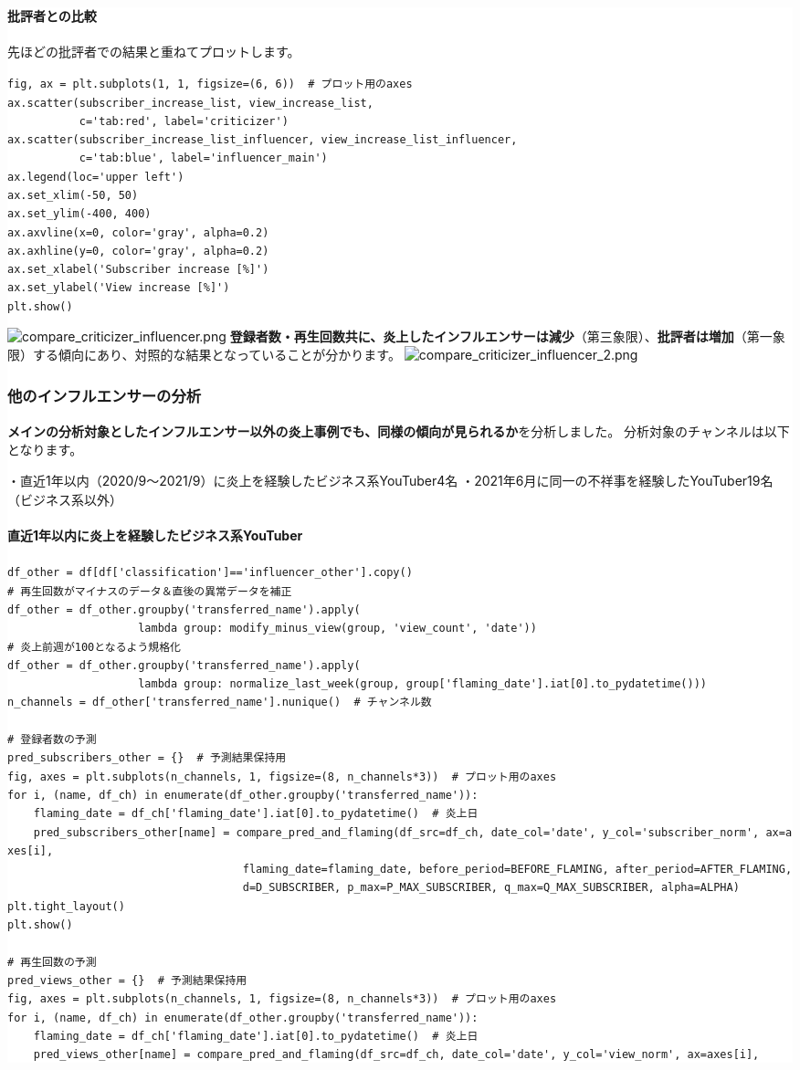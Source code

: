 
#### 批評者との比較
先ほどの批評者での結果と重ねてプロットします。

```python:インフルエンサーと批評者の比較プロット
fig, ax = plt.subplots(1, 1, figsize=(6, 6))  # プロット用のaxes
ax.scatter(subscriber_increase_list, view_increase_list, 
           c='tab:red', label='criticizer')
ax.scatter(subscriber_increase_list_influencer, view_increase_list_influencer, 
           c='tab:blue', label='influencer_main')
ax.legend(loc='upper left')
ax.set_xlim(-50, 50)
ax.set_ylim(-400, 400)
ax.axvline(x=0, color='gray', alpha=0.2)
ax.axhline(y=0, color='gray', alpha=0.2)
ax.set_xlabel('Subscriber increase [%]')
ax.set_ylabel('View increase [%]')
plt.show()
```
![compare_criticizer_influencer.png](https://qiita-image-store.s3.ap-northeast-1.amazonaws.com/0/610167/0ec1796b-42c3-b8b6-ecb3-0bcbb0a52b6a.png)
**登録者数・再生回数共に、炎上したインフルエンサーは減少**（第三象限）、**批評者は増加**（第一象限）する傾向にあり、対照的な結果となっていることが分かります。
![compare_criticizer_influencer_2.png](https://qiita-image-store.s3.ap-northeast-1.amazonaws.com/0/610167/ec3bc527-1169-cc2d-45d6-26982c69cf36.png)

### 他のインフルエンサーの分析
**メインの分析対象としたインフルエンサー以外の炎上事例でも、同様の傾向が見られるか**を分析しました。
分析対象のチャンネルは以下となります。

・直近1年以内（2020/9～2021/9）に炎上を経験したビジネス系YouTuber4名
・2021年6月に同一の不祥事を経験したYouTuber19名（ビジネス系以外）

#### 直近1年以内に炎上を経験したビジネス系YouTuber

```python:直近1年以内に炎上を経験したビジネス系YouTuberの分析
df_other = df[df['classification']=='influencer_other'].copy()
# 再生回数がマイナスのデータ＆直後の異常データを補正
df_other = df_other.groupby('transferred_name').apply(
                    lambda group: modify_minus_view(group, 'view_count', 'date'))
# 炎上前週が100となるよう規格化
df_other = df_other.groupby('transferred_name').apply(
                    lambda group: normalize_last_week(group, group['flaming_date'].iat[0].to_pydatetime()))
n_channels = df_other['transferred_name'].nunique()  # チャンネル数

# 登録者数の予測
pred_subscribers_other = {}  # 予測結果保持用
fig, axes = plt.subplots(n_channels, 1, figsize=(8, n_channels*3))  # プロット用のaxes
for i, (name, df_ch) in enumerate(df_other.groupby('transferred_name')):
    flaming_date = df_ch['flaming_date'].iat[0].to_pydatetime()  # 炎上日
    pred_subscribers_other[name] = compare_pred_and_flaming(df_src=df_ch, date_col='date', y_col='subscriber_norm', ax=axes[i],
                                    flaming_date=flaming_date, before_period=BEFORE_FLAMING, after_period=AFTER_FLAMING,
                                    d=D_SUBSCRIBER, p_max=P_MAX_SUBSCRIBER, q_max=Q_MAX_SUBSCRIBER, alpha=ALPHA)
plt.tight_layout()
plt.show()

# 再生回数の予測
pred_views_other = {}  # 予測結果保持用
fig, axes = plt.subplots(n_channels, 1, figsize=(8, n_channels*3))  # プロット用のaxes
for i, (name, df_ch) in enumerate(df_other.groupby('transferred_name')):
    flaming_date = df_ch['flaming_date'].iat[0].to_pydatetime()  # 炎上日
    pred_views_other[name] = compare_pred_and_flaming(df_src=df_ch, date_col='date', y_col='view_norm', ax=axes[i],
```